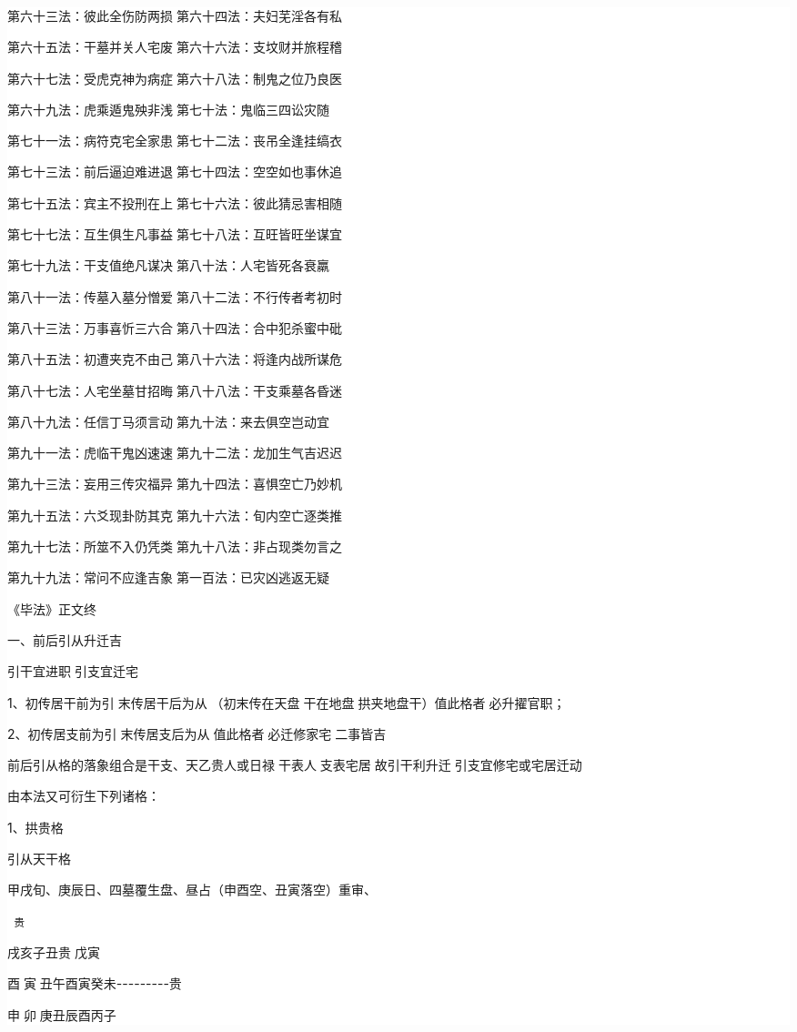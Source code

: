 第六十三法：彼此全伤防两损 第六十四法：夫妇芜淫各有私

第六十五法：干墓并关人宅废 第六十六法：支坟财并旅程稽

第六十七法：受虎克神为病症 第六十八法：制鬼之位乃良医

第六十九法：虎乘遁鬼殃非浅 第七十法：鬼临三四讼灾随

第七十一法：病符克宅全家患 第七十二法：丧吊全逢挂缟衣

第七十三法：前后逼迫难进退 第七十四法：空空如也事休追

第七十五法：宾主不投刑在上 第七十六法：彼此猜忌害相随

第七十七法：互生俱生凡事益 第七十八法：互旺皆旺坐谋宜

第七十九法：干支值绝凡谋决 第八十法：人宅皆死各衰羸

第八十一法：传墓入墓分憎爱 第八十二法：不行传者考初时

第八十三法：万事喜忻三六合 第八十四法：合中犯杀蜜中砒

第八十五法：初遭夹克不由己 第八十六法：将逢内战所谋危

第八十七法：人宅坐墓甘招晦 第八十八法：干支乘墓各昏迷

第八十九法：任信丁马须言动 第九十法：来去俱空岂动宜

第九十一法：虎临干鬼凶速速 第九十二法：龙加生气吉迟迟

第九十三法：妄用三传灾福异 第九十四法：喜惧空亡乃妙机

第九十五法：六爻现卦防其克 第九十六法：旬内空亡逐类推

第九十七法：所筮不入仍凭类 第九十八法：非占现类勿言之

第九十九法：常问不应逢吉象 第一百法：已灾凶逃返无疑

《毕法》正文终

一、前后引从升迁吉

引干宜进职 引支宜迁宅

1、初传居干前为引 末传居干后为从 （初末传在天盘 干在地盘 拱夹地盘干）值此格者 必升擢官职；

2、初传居支前为引 末传居支后为从 值此格者 必迁修家宅 二事皆吉

前后引从格的落象组合是干支、天乙贵人或日禄 干表人 支表宅居 故引干利升迁 引支宜修宅或宅居迁动

由本法又可衍生下列诸格：

1、拱贵格

引从天干格

甲戌旬、庚辰日、四墓覆生盘、昼占（申酉空、丑寅落空）重审、

     贵

戌亥子丑贵 戊寅

酉 寅 丑午酉寅癸未---------贵

申 卯 庚丑辰酉丙子
